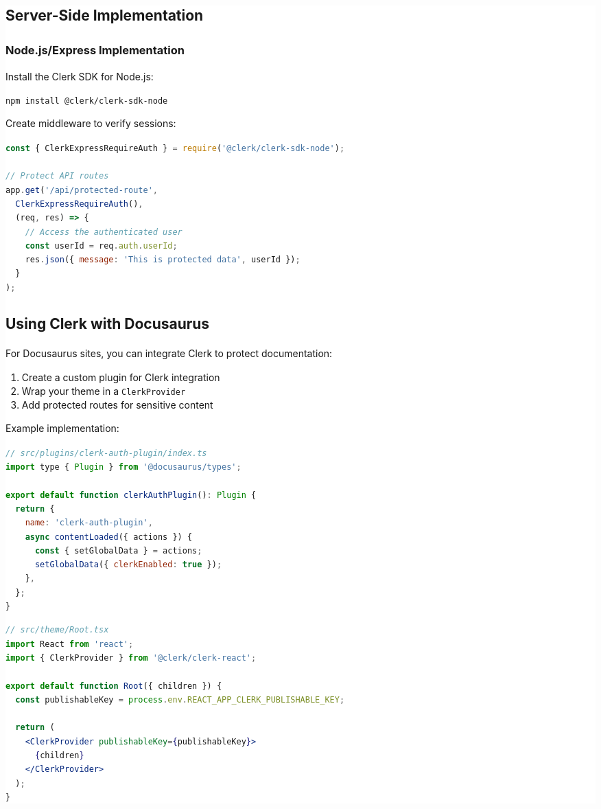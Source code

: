 ## Server-Side Implementation

### Node.js/Express Implementation

Install the Clerk SDK for Node.js:

```bash
npm install @clerk/clerk-sdk-node
```

Create middleware to verify sessions:

```javascript
const { ClerkExpressRequireAuth } = require('@clerk/clerk-sdk-node');

// Protect API routes
app.get('/api/protected-route', 
  ClerkExpressRequireAuth(),
  (req, res) => {
    // Access the authenticated user
    const userId = req.auth.userId;
    res.json({ message: 'This is protected data', userId });
  }
);
```

## Using Clerk with Docusaurus

For Docusaurus sites, you can integrate Clerk to protect documentation:

1. Create a custom plugin for Clerk integration
2. Wrap your theme in a `ClerkProvider`
3. Add protected routes for sensitive content

Example implementation:

```jsx
// src/plugins/clerk-auth-plugin/index.ts
import type { Plugin } from '@docusaurus/types';

export default function clerkAuthPlugin(): Plugin {
  return {
    name: 'clerk-auth-plugin',
    async contentLoaded({ actions }) {
      const { setGlobalData } = actions;
      setGlobalData({ clerkEnabled: true });
    },
  };
}
```

```jsx
// src/theme/Root.tsx
import React from 'react';
import { ClerkProvider } from '@clerk/clerk-react';

export default function Root({ children }) {
  const publishableKey = process.env.REACT_APP_CLERK_PUBLISHABLE_KEY;
  
  return (
    <ClerkProvider publishableKey={publishableKey}>
      {children}
    </ClerkProvider>
  );
}
```
